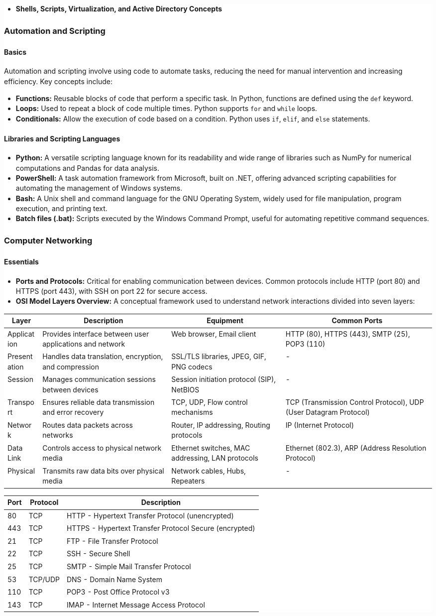 - **Shells, Scripts, Virtualization, and Active Directory Concepts**

### Automation and Scripting

#### Basics
Automation and scripting involve using code to automate tasks, reducing the need for manual intervention and increasing efficiency. Key concepts include:

- **Functions:** Reusable blocks of code that perform a specific task. In Python, functions are defined using the `def` keyword.
- **Loops:** Used to repeat a block of code multiple times. Python supports `for` and `while` loops.
- **Conditionals:** Allow the execution of code based on a condition. Python uses `if`, `elif`, and `else` statements.

#### Libraries and Scripting Languages
- **Python:** A versatile scripting language known for its readability and wide range of libraries such as NumPy for numerical computations and Pandas for data analysis.
- **PowerShell:** A task automation framework from Microsoft, built on .NET, offering advanced scripting capabilities for automating the management of Windows systems.
- **Bash:** A Unix shell and command language for the GNU Operating System, widely used for file manipulation, program execution, and printing text.
- **Batch files (.bat):** Scripts executed by the Windows Command Prompt, useful for automating repetitive command sequences.

### Computer Networking

#### Essentials
- **Ports and Protocols:** Critical for enabling communication between devices. Common protocols include HTTP (port 80) and HTTPS (port 443), with SSH on port 22 for secure access.
- **OSI Model Layers Overview:** A conceptual framework used to understand network interactions divided into seven layers:

| Layer          | Description                                             | Equipment                                           | Common Ports      |
|----------------|---------------------------------------------------------|-----------------------------------------------------|-------------------|
| Application    | Provides interface between user applications and network | Web browser, Email client                           | HTTP (80), HTTPS (443), SMTP (25), POP3 (110)    |
| Presentation   | Handles data translation, encryption, and compression   | SSL/TLS libraries, JPEG, GIF, PNG codecs            | -                 |
| Session        | Manages communication sessions between devices           | Session initiation protocol (SIP), NetBIOS          | -                 |
| Transport      | Ensures reliable data transmission and error recovery    | TCP, UDP, Flow control mechanisms                   | TCP (Transmission Control Protocol), UDP (User Datagram Protocol)   |
| Network        | Routes data packets across networks                      | Router, IP addressing, Routing protocols            | IP (Internet Protocol)                           |
| Data Link      | Controls access to physical network media                | Ethernet switches, MAC addressing, LAN protocols   | Ethernet (802.3), ARP (Address Resolution Protocol) |
| Physical       | Transmits raw data bits over physical media              | Network cables, Hubs, Repeaters                     | -                 |

| Port   | Protocol | Description                       |
|--------|----------|-----------------------------------|
| 80     | TCP      | HTTP - Hypertext Transfer Protocol (unencrypted) |
| 443    | TCP      | HTTPS - Hypertext Transfer Protocol Secure (encrypted) |
| 21     | TCP      | FTP - File Transfer Protocol      |
| 22     | TCP      | SSH - Secure Shell                |
| 25     | TCP      | SMTP - Simple Mail Transfer Protocol |
| 53     | TCP/UDP  | DNS - Domain Name System          |
| 110    | TCP      | POP3 - Post Office Protocol v3    |
| 143    | TCP      | IMAP - Internet Message Access Protocol |